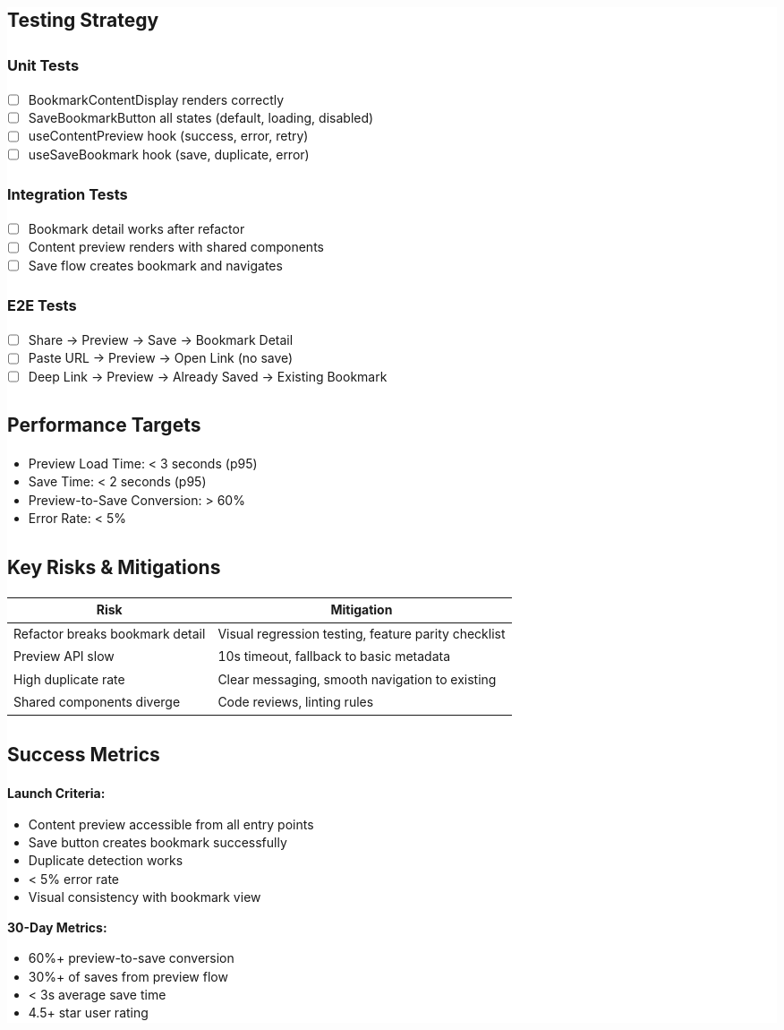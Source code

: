 ## Testing Strategy

### Unit Tests
- [ ] BookmarkContentDisplay renders correctly
- [ ] SaveBookmarkButton all states (default, loading, disabled)
- [ ] useContentPreview hook (success, error, retry)
- [ ] useSaveBookmark hook (save, duplicate, error)

### Integration Tests
- [ ] Bookmark detail works after refactor
- [ ] Content preview renders with shared components
- [ ] Save flow creates bookmark and navigates

### E2E Tests
- [ ] Share → Preview → Save → Bookmark Detail
- [ ] Paste URL → Preview → Open Link (no save)
- [ ] Deep Link → Preview → Already Saved → Existing Bookmark

## Performance Targets

- Preview Load Time: < 3 seconds (p95)
- Save Time: < 2 seconds (p95)
- Preview-to-Save Conversion: > 60%
- Error Rate: < 5%

## Key Risks & Mitigations

| Risk | Mitigation |
|------|-----------|
| Refactor breaks bookmark detail | Visual regression testing, feature parity checklist |
| Preview API slow | 10s timeout, fallback to basic metadata |
| High duplicate rate | Clear messaging, smooth navigation to existing |
| Shared components diverge | Code reviews, linting rules |

## Success Metrics

**Launch Criteria:**
- Content preview accessible from all entry points
- Save button creates bookmark successfully
- Duplicate detection works
- < 5% error rate
- Visual consistency with bookmark view

**30-Day Metrics:**
- 60%+ preview-to-save conversion
- 30%+ of saves from preview flow
- < 3s average save time
- 4.5+ star user rating
